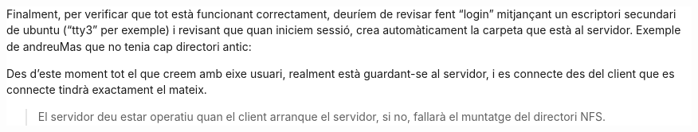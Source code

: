 
Finalment, per verificar que tot està funcionant correctament, deuríem de revisar fent “login” mitjançant
un escriptori secundari de ubuntu (“tty3” per exemple) i revisant que quan iniciem sessió, crea
automàticament la carpeta que està al servidor. Exemple de andreuMas que no tenia cap directori antic:

Des d’este moment tot el que creem amb eixe usuari, realment està guardant-se al servidor, i es connecte
des del client que es connecte tindrà exactament el mateix.

> El servidor deu estar operatiu quan el client arranque el servidor, si no, fallarà el muntatge del directori NFS.
